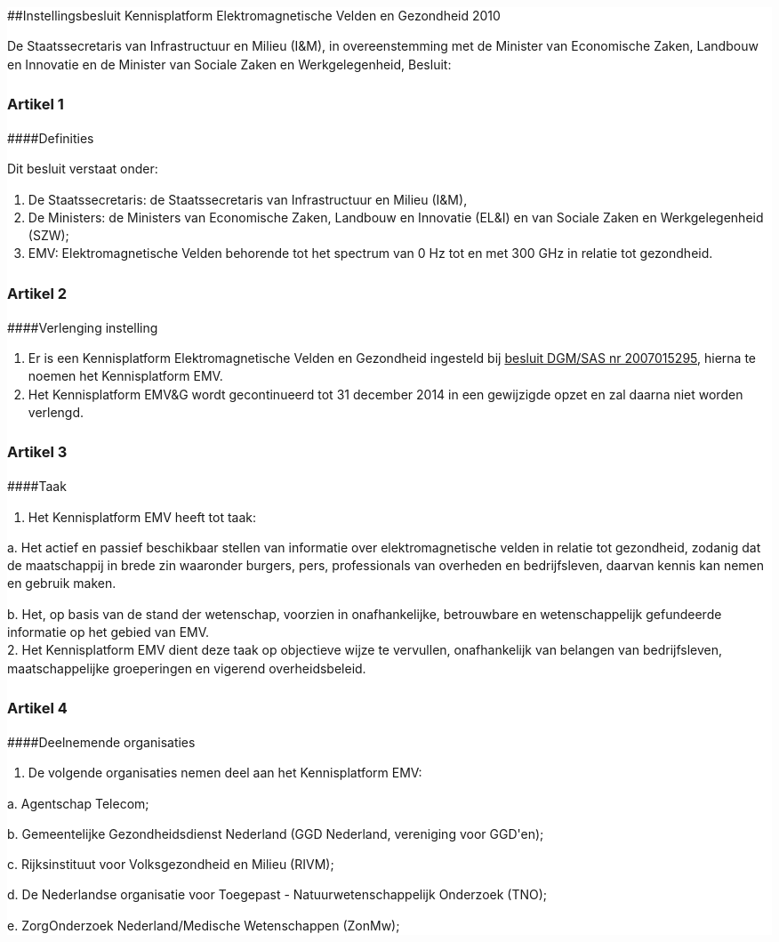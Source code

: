 <meta http-equiv='Content-Type' content='text/html; charset=utf-8' />

##Instellingsbesluit Kennisplatform Elektromagnetische Velden en Gezondheid 2010

De Staatssecretaris van Infrastructuur en Milieu (I&M), in overeenstemming met de Minister van Economische Zaken, Landbouw en Innovatie en de Minister van Sociale Zaken en Werkgelegenheid,  Besluit:    

### Artikel  1  

####Definities

Dit besluit verstaat onder:  
1.  De Staatssecretaris: de Staatssecretaris van Infrastructuur en Milieu (I&M),   
2.  De Ministers: de Ministers van Economische Zaken, Landbouw en Innovatie (EL&I) en van Sociale Zaken en Werkgelegenheid (SZW);   
3.  EMV: Elektromagnetische Velden behorende tot het spectrum van 0 Hz tot en met 300 GHz in relatie tot gezondheid.  

### Artikel  2  

####Verlenging instelling

1.  Er is een Kennisplatform Elektromagnetische Velden en Gezondheid ingesteld bij [besluit DGM/SAS nr 2007015295](../../../../../../ministeriele-regeling/instellingsbesluit/kennisplatform/emv&g/BWBR0022111/README.md), hierna te noemen het Kennisplatform EMV.   
2.  Het Kennisplatform EMV&G wordt gecontinueerd tot 31 december 2014 in een gewijzigde opzet en zal daarna niet worden verlengd.  

### Artikel  3  

####Taak

1.  Het Kennisplatform EMV heeft tot taak: 

a. Het actief en passief beschikbaar stellen van informatie over elektromagnetische velden in relatie tot gezondheid, zodanig dat de maatschappij in brede zin waaronder burgers, pers, professionals van overheden en bedrijfsleven, daarvan kennis kan nemen en gebruik maken.  

b. Het, op basis van de stand der wetenschap, voorzien in onafhankelijke, betrouwbare en wetenschappelijk gefundeerde informatie op het gebied van EMV.     
2.  Het Kennisplatform EMV dient deze taak op objectieve wijze te vervullen, onafhankelijk van belangen van bedrijfsleven, maatschappelijke groeperingen en vigerend overheidsbeleid.  

### Artikel  4  

####Deelnemende organisaties

1.  De volgende organisaties nemen deel aan het Kennisplatform EMV: 

a. Agentschap Telecom;  

b. Gemeentelijke Gezondheidsdienst Nederland (GGD Nederland, vereniging voor GGD'en);  

c. Rijksinstituut voor Volksgezondheid en Milieu (RIVM);  

d. De Nederlandse organisatie voor Toegepast - Natuurwetenschappelijk Onderzoek (TNO);  

e. ZorgOnderzoek Nederland/Medische Wetenschappen (ZonMw);  
